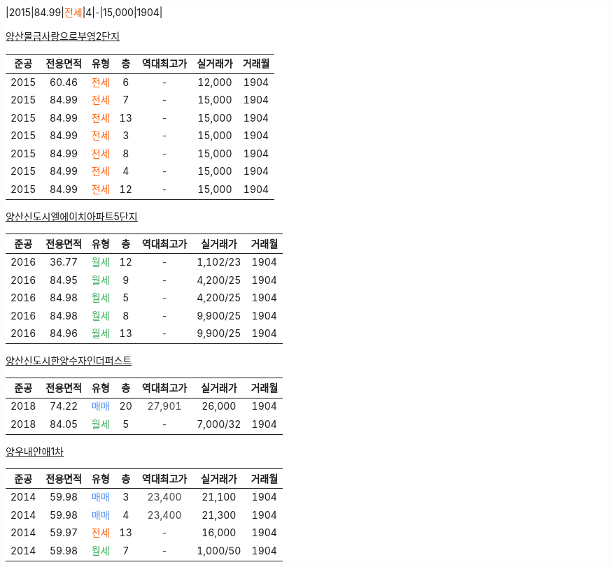 |2015|84.99|<span style="color:#ff5a00">전세</span>|4|<span style="color:#444444">-</span>|15,000|1904|

[양산물금사랑으로부영2단지](https://search.naver.com/search.naver?query=%EA%B2%BD%EC%83%81%EB%82%A8%EB%8F%84+%EC%96%91%EC%82%B0%EC%8B%9C+%EB%AC%BC%EA%B8%88%EC%9D%8D+%EA%B0%80%EC%B4%8C%EB%A6%AC+%EC%96%91%EC%82%B0%EB%AC%BC%EA%B8%88%EC%82%AC%EB%9E%91%EC%9C%BC%EB%A1%9C%EB%B6%80%EC%98%812%EB%8B%A8%EC%A7%80)

|준공|전용면적|유형|층|역대최고가|실거래가|거래월|
|:---:|:---:|:---:|:---:|:---:|:---:|:---:|
|2015|60.46|<span style="color:#ff5a00">전세</span>|6|<span style="color:#444444">-</span>|12,000|1904|
|2015|84.99|<span style="color:#ff5a00">전세</span>|7|<span style="color:#444444">-</span>|15,000|1904|
|2015|84.99|<span style="color:#ff5a00">전세</span>|13|<span style="color:#444444">-</span>|15,000|1904|
|2015|84.99|<span style="color:#ff5a00">전세</span>|3|<span style="color:#444444">-</span>|15,000|1904|
|2015|84.99|<span style="color:#ff5a00">전세</span>|8|<span style="color:#444444">-</span>|15,000|1904|
|2015|84.99|<span style="color:#ff5a00">전세</span>|4|<span style="color:#444444">-</span>|15,000|1904|
|2015|84.99|<span style="color:#ff5a00">전세</span>|12|<span style="color:#444444">-</span>|15,000|1904|

[양산신도시엘에이치아파트5단지](https://search.naver.com/search.naver?query=%EA%B2%BD%EC%83%81%EB%82%A8%EB%8F%84+%EC%96%91%EC%82%B0%EC%8B%9C+%EB%AC%BC%EA%B8%88%EC%9D%8D+%EA%B0%80%EC%B4%8C%EB%A6%AC+%EC%96%91%EC%82%B0%EC%8B%A0%EB%8F%84%EC%8B%9C%EC%97%98%EC%97%90%EC%9D%B4%EC%B9%98%EC%95%84%ED%8C%8C%ED%8A%B85%EB%8B%A8%EC%A7%80)

|준공|전용면적|유형|층|역대최고가|실거래가|거래월|
|:---:|:---:|:---:|:---:|:---:|:---:|:---:|
|2016|36.77|<span style="color:#34a853">월세</span>|12|<span style="color:#444444">-</span>|1,102/23|1904|
|2016|84.95|<span style="color:#34a853">월세</span>|9|<span style="color:#444444">-</span>|4,200/25|1904|
|2016|84.98|<span style="color:#34a853">월세</span>|5|<span style="color:#444444">-</span>|4,200/25|1904|
|2016|84.98|<span style="color:#34a853">월세</span>|8|<span style="color:#444444">-</span>|9,900/25|1904|
|2016|84.96|<span style="color:#34a853">월세</span>|13|<span style="color:#444444">-</span>|9,900/25|1904|

[양산신도시한양수자인더퍼스트](https://search.naver.com/search.naver?query=%EA%B2%BD%EC%83%81%EB%82%A8%EB%8F%84+%EC%96%91%EC%82%B0%EC%8B%9C+%EB%AC%BC%EA%B8%88%EC%9D%8D+%EA%B0%80%EC%B4%8C%EB%A6%AC+%EC%96%91%EC%82%B0%EC%8B%A0%EB%8F%84%EC%8B%9C%ED%95%9C%EC%96%91%EC%88%98%EC%9E%90%EC%9D%B8%EB%8D%94%ED%8D%BC%EC%8A%A4%ED%8A%B8)

|준공|전용면적|유형|층|역대최고가|실거래가|거래월|
|:---:|:---:|:---:|:---:|:---:|:---:|:---:|
|2018|74.22|<span style="color:#4285f3">매매</span>|20|<span style="color:#444444">27,901</span>|26,000|1904|
|2018|84.05|<span style="color:#34a853">월세</span>|5|<span style="color:#444444">-</span>|7,000/32|1904|

[양우내안애1차](https://search.naver.com/search.naver?query=%EA%B2%BD%EC%83%81%EB%82%A8%EB%8F%84+%EC%96%91%EC%82%B0%EC%8B%9C+%EB%AC%BC%EA%B8%88%EC%9D%8D+%EA%B0%80%EC%B4%8C%EB%A6%AC+%EC%96%91%EC%9A%B0%EB%82%B4%EC%95%88%EC%95%A01%EC%B0%A8)

|준공|전용면적|유형|층|역대최고가|실거래가|거래월|
|:---:|:---:|:---:|:---:|:---:|:---:|:---:|
|2014|59.98|<span style="color:#4285f3">매매</span>|3|<span style="color:#444444">23,400</span>|21,100|1904|
|2014|59.98|<span style="color:#4285f3">매매</span>|4|<span style="color:#444444">23,400</span>|21,300|1904|
|2014|59.97|<span style="color:#ff5a00">전세</span>|13|<span style="color:#444444">-</span>|16,000|1904|
|2014|59.98|<span style="color:#34a853">월세</span>|7|<span style="color:#444444">-</span>|1,000/50|1904|
